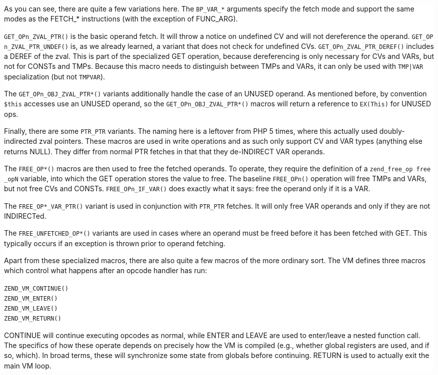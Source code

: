 As you can see, there are quite a few variations here. The `BP_VAR_*` arguments specify the fetch mode and support the
same modes as the FETCH_* instructions (with the exception of FUNC_ARG).

`GET_OPn_ZVAL_PTR()` is the basic operand fetch. It will throw a notice on undefined CV and will not dereference the
operand. `GET_OPn_ZVAL_PTR_UNDEF()` is, as we already learned, a variant that does not check for undefined CVs.
`GET_OPn_ZVAL_PTR_DEREF()` includes a DEREF of the zval. This is part of the specialized GET operation, because
dereferencing is only necessary for CVs and VARs, but not for CONSTs and TMPs. Because this macro needs to distinguish
between TMPs and VARs, it can only be used with `TMP|VAR` specialization (but not `TMPVAR`).

The `GET_OPn_OBJ_ZVAL_PTR*()` variants additionally handle the case of an UNUSED operand. As mentioned before, by
convention `$this` accesses use an UNUSED operand, so the `GET_OPn_OBJ_ZVAL_PTR*()` macros will return a reference to
`EX(This)` for UNUSED ops.

Finally, there are some `PTR_PTR` variants. The naming here is a leftover from PHP 5 times, where this actually used
doubly-indirected zval pointers. These macros are used in write operations and as such only support CV and VAR types
(anything else returns NULL). They differ from normal PTR fetches in that that they de-INDIRECT VAR operands.

The `FREE_OP*()` macros are then used to free the fetched operands. To operate, they require the definition of a
`zend_free_op free_opN` variable, into which the GET operation stores the value to free. The baseline `FREE_OPn()`
operation will free TMPs and VARs, but not free CVs and CONSTs. `FREE_OPn_IF_VAR()` does exactly what it says: free the
operand only if it is a VAR.

The `FREE_OP*_VAR_PTR()` variant is used in conjunction with `PTR_PTR` fetches. It will only free VAR operands and only
if they are not INDIRECTed.

The `FREE_UNFETCHED_OP*()` variants are used in cases where an operand must be freed before it has been fetched with
GET. This typically occurs if an exception is thrown prior to operand fetching.

Apart from these specialized macros, there are also quite a few macros of the more ordinary sort. The VM defines three
macros which control what happens after an opcode handler has run:

```
ZEND_VM_CONTINUE()
ZEND_VM_ENTER()
ZEND_VM_LEAVE()
ZEND_VM_RETURN()

```

CONTINUE will continue executing opcodes as normal, while ENTER and LEAVE are used to enter/leave a nested function
call. The specifics of how these operate depends on precisely how the VM is compiled (e.g., whether global registers are
used, and if so, which). In broad terms, these will synchronize some state from globals before continuing. RETURN is
used to actually exit the main VM loop.
